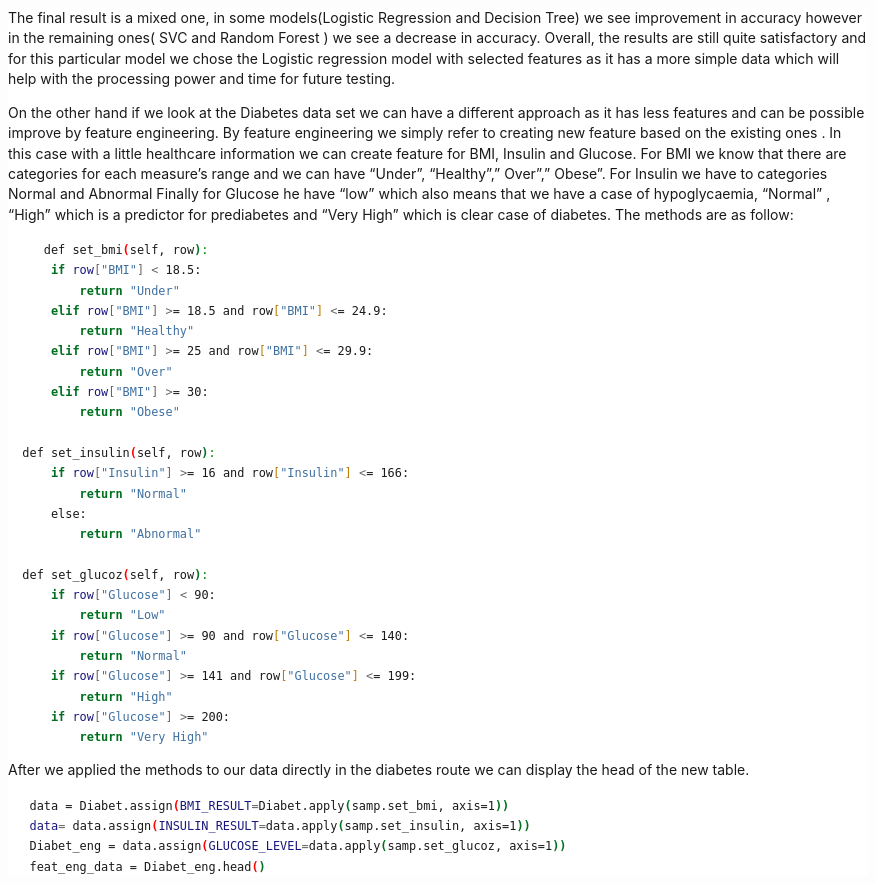   The final result is a mixed one, in some models(Logistic Regression and Decision Tree) we see improvement in accuracy however in the remaining ones( SVC
  and Random Forest ) we see a decrease in accuracy. Overall, the results are still
  quite satisfactory and for this particular model we chose the Logistic regression
  model with selected features as it has a more simple data which will help with the
  processing power and time for future testing.
  
  On the other hand if we look at the Diabetes data set we can have a different
  approach as it has less features and can be possible improve by feature engineering.
  By feature engineering we simply refer to creating new feature based on the existing
  ones . In this case with a little healthcare information we can create feature for BMI,
  Insulin and Glucose. For BMI we know that there are categories for each measure’s
  range and we can have “Under”, “Healthy”,” Over”,” Obese”. For Insulin we have
  to categories Normal and Abnormal Finally for Glucose he have “low” which also
  means that we have a case of hypoglycaemia, “Normal” , “High” which is a predictor
  for prediabetes and “Very High” which is clear case of diabetes. The methods are
  as follow:

  
  ```sh
       def set_bmi(self, row):
        if row["BMI"] < 18.5:
            return "Under"
        elif row["BMI"] >= 18.5 and row["BMI"] <= 24.9:
            return "Healthy"
        elif row["BMI"] >= 25 and row["BMI"] <= 29.9:
            return "Over"
        elif row["BMI"] >= 30:
            return "Obese"

    def set_insulin(self, row):
        if row["Insulin"] >= 16 and row["Insulin"] <= 166:
            return "Normal"
        else:
            return "Abnormal"

    def set_glucoz(self, row):
        if row["Glucose"] < 90:
            return "Low"
        if row["Glucose"] >= 90 and row["Glucose"] <= 140:
            return "Normal"
        if row["Glucose"] >= 141 and row["Glucose"] <= 199:
            return "High"
        if row["Glucose"] >= 200:
            return "Very High"
   ```  
   
   After we applied the methods to our data directly in the diabetes route we can display the head of the new table.
   
   ```sh
      data = Diabet.assign(BMI_RESULT=Diabet.apply(samp.set_bmi, axis=1))
      data= data.assign(INSULIN_RESULT=data.apply(samp.set_insulin, axis=1))
      Diabet_eng = data.assign(GLUCOSE_LEVEL=data.apply(samp.set_glucoz, axis=1))
      feat_eng_data = Diabet_eng.head()
   ```  
   